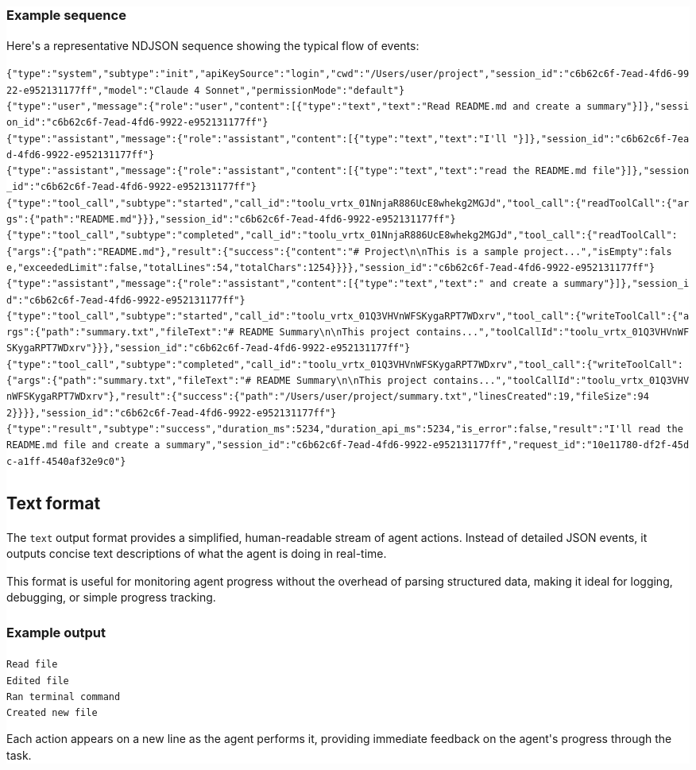 ### Example sequence

Here's a representative NDJSON sequence showing the typical flow of events:

```
{"type":"system","subtype":"init","apiKeySource":"login","cwd":"/Users/user/project","session_id":"c6b62c6f-7ead-4fd6-9922-e952131177ff","model":"Claude 4 Sonnet","permissionMode":"default"}
{"type":"user","message":{"role":"user","content":[{"type":"text","text":"Read README.md and create a summary"}]},"session_id":"c6b62c6f-7ead-4fd6-9922-e952131177ff"}
{"type":"assistant","message":{"role":"assistant","content":[{"type":"text","text":"I'll "}]},"session_id":"c6b62c6f-7ead-4fd6-9922-e952131177ff"}
{"type":"assistant","message":{"role":"assistant","content":[{"type":"text","text":"read the README.md file"}]},"session_id":"c6b62c6f-7ead-4fd6-9922-e952131177ff"}
{"type":"tool_call","subtype":"started","call_id":"toolu_vrtx_01NnjaR886UcE8whekg2MGJd","tool_call":{"readToolCall":{"args":{"path":"README.md"}}},"session_id":"c6b62c6f-7ead-4fd6-9922-e952131177ff"}
{"type":"tool_call","subtype":"completed","call_id":"toolu_vrtx_01NnjaR886UcE8whekg2MGJd","tool_call":{"readToolCall":{"args":{"path":"README.md"},"result":{"success":{"content":"# Project\n\nThis is a sample project...","isEmpty":false,"exceededLimit":false,"totalLines":54,"totalChars":1254}}}},"session_id":"c6b62c6f-7ead-4fd6-9922-e952131177ff"}
{"type":"assistant","message":{"role":"assistant","content":[{"type":"text","text":" and create a summary"}]},"session_id":"c6b62c6f-7ead-4fd6-9922-e952131177ff"}
{"type":"tool_call","subtype":"started","call_id":"toolu_vrtx_01Q3VHVnWFSKygaRPT7WDxrv","tool_call":{"writeToolCall":{"args":{"path":"summary.txt","fileText":"# README Summary\n\nThis project contains...","toolCallId":"toolu_vrtx_01Q3VHVnWFSKygaRPT7WDxrv"}}},"session_id":"c6b62c6f-7ead-4fd6-9922-e952131177ff"}
{"type":"tool_call","subtype":"completed","call_id":"toolu_vrtx_01Q3VHVnWFSKygaRPT7WDxrv","tool_call":{"writeToolCall":{"args":{"path":"summary.txt","fileText":"# README Summary\n\nThis project contains...","toolCallId":"toolu_vrtx_01Q3VHVnWFSKygaRPT7WDxrv"},"result":{"success":{"path":"/Users/user/project/summary.txt","linesCreated":19,"fileSize":942}}}},"session_id":"c6b62c6f-7ead-4fd6-9922-e952131177ff"}
{"type":"result","subtype":"success","duration_ms":5234,"duration_api_ms":5234,"is_error":false,"result":"I'll read the README.md file and create a summary","session_id":"c6b62c6f-7ead-4fd6-9922-e952131177ff","request_id":"10e11780-df2f-45dc-a1ff-4540af32e9c0"}
```

## Text format

The `text` output format provides a simplified, human-readable stream of agent actions. Instead of detailed JSON events, it outputs concise text descriptions of what the agent is doing in real-time.

This format is useful for monitoring agent progress without the overhead of parsing structured data, making it ideal for logging, debugging, or simple progress tracking.

### Example output

```
Read file
Edited file
Ran terminal command
Created new file
```

Each action appears on a new line as the agent performs it, providing immediate feedback on the agent's progress through the task.
